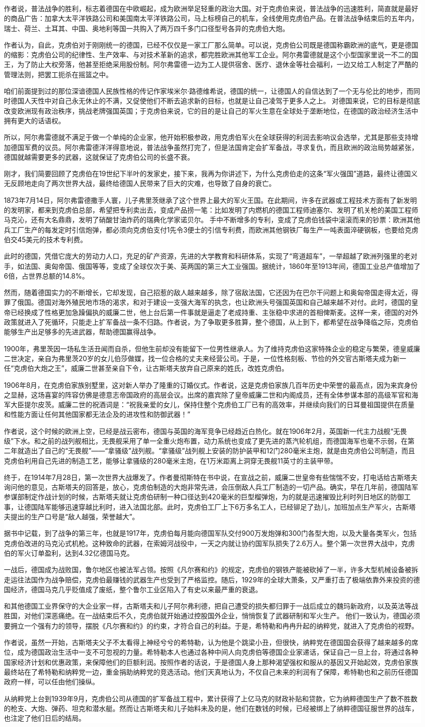 作者说，普法战争的胜利，标志着德国在中欧崛起，成为欧洲举足轻重的政治大国。对于克虏伯来说，普法战争的迅速胜利，简直就是最好的商品广告：加拿大太平洋铁路公司和美国南太平洋铁路公司，马上标榜自己的机车，全线使用克虏伯产品。在普法战争结束后的五年内，瑞士、荷兰、土耳其、中国、奥地利等国一共购入了两万四千多门口径型号各异的克虏伯大炮。 

作者认为，自此，克虏伯对于刚刚统一的德国，已经不仅仅是一家工厂那么简单。可以说，克虏伯公司既是德国称霸欧洲的底气，更是德国的缩影：克虏伯公司的纪律性、生产效率、与对技术革新的追求，都完胜欧洲其他军工企业。阿尔弗雷德就是这个小型国家里说一不二的国王，为了防止大权旁落，他甚至拒绝采用股份制。阿尔弗雷德一边为工人提供宿舍、医疗、退休金等社会福利，一边又给工人制定了严酷的管理法则，把罢工扼杀在摇篮之中。

咱们前面提到过的那位深谙德国人民族性格的传记作家埃米尔·路德维希说，德国的统一，让德国人的自信达到了一个无与伦比的地步，而同时德国人天性中对自己永无休止的不满，又促使他们不断去追求新的目标，也就是让自己凌驾于更多人之上。 对德国来说，它的目标是彻底改变欧洲现有政治秩序，挑战老牌强国英国；于克虏伯来说，它的目的是让自己的军火生意在全球处于垄断地位，在德国的政治经济生活中拥有更大的话语权。

所以，阿尔弗雷德就不满足于做一个单纯的企业家，他开始积极参政，用克虏伯军火在全球获得的利润去影响议会选举，尤其是那些支持增加德国军费的议员。阿尔弗雷德洋洋得意地说，普法战争虽然打完了，但是法国肯定会扩军备战，寻求复仇，而且欧洲的政治局势越紧张，德国就越需要更多的武器，这就保证了克虏伯公司的长盛不衰。 



刚才，我们简要回顾了克虏伯在19世纪下半叶的发家史，接下来，我再为你讲述下，为什么克虏伯走的这条“军火强国”道路，最终让德国义无反顾地走向了两次世界大战，最终给德国人民带来了巨大的灾难，也导致了自身的衰亡。

1873年7月14日，阿尔弗雷德撒手人寰，儿子弗里茨继承了这个世界上最大的军火王国。在此期间，许多在武器或工程技术方面有了新发明的发明家，都来到克虏伯总部，希望把专利卖出去，变成产品捞一笔：比如发明了内燃机的德国工程师迪塞尔、发明了机关枪的美国工程师马克沁，还有大名鼎鼎，发明了硝酸甘油炸药的瑞典化学家诺贝尔。  手中不断增多的专利，变成了克虏伯钱袋中滚滚而来的钞票：欧洲其他兵工厂生产的每发定时引信炮弹，都必须向克虏伯支付1先令3便士的引信专利费，而欧洲其他钢铁厂每生产一吨表面淬硬钢板，也要给克虏伯交45美元的技术专利费。 

此时的德国，凭借它庞大的劳动力人口，充足的矿产资源，先进的大学教育和科研体系，实现了“弯道超车”，一举超越了欧洲列强里的老对手，如法国、奥匈帝国、俄国等等，变成了全球仅次于美、英两国的第三大工业强国。据统计，1860年至1913年间，德国工业总产值增加了6倍，占世界总额的14.8%。 

然而，随着德国实力的不断增长，它却发现，自己招惹的敌人越来越多，除了宿敌法国，它还因为在巴尔干问题上和奥匈帝国走得太近，得罪了俄国。德国对海外殖民地市场的渴求，和对于建设一支强大海军的执念，也让欧洲头号强国英国和自己越来越不对付。此时，德国的皇帝已经换成了性格更加急躁偏执的威廉二世，他上台后第一件事就是逼走了老成持重、主张稳中求进的首相俾斯麦。这样一来，德国的对外政策就进入了死循环，只能走上扩军备战一条不归路。作者说，为了争取更多胜算，整个德国，从上到下，都希望在战争降临之际，克虏伯能够生产出足够多的先进武器，帮助德国赢得战争。

1900年，弗里茨因一场私生活丑闻而自杀，但他生前却没有能留下一位男性继承人。为了维持克虏伯这家特殊企业的稳定与繁荣，德皇威廉二世决定，亲自为弗里茨20岁的女儿伯莎做媒，找一位合格的丈夫来经营公司。于是，一位性格刻板、节俭的外交官古斯塔夫成为新一任“克虏伯大炮之王”，威廉二世甚至亲自下令，让古斯塔夫放弃自己原来的姓氏，改姓克虏伯。

1906年8月，在克虏伯家族别墅里，这对新人举办了隆重的订婚仪式。作者说，这是克虏伯家族几百年历史中荣誉的最高点，因为来宾身份之显赫，这场喜宴的阵容仿佛是德意志帝国政府的高层会议。出席的嘉宾除了皇帝威廉二世和内阁成员，还有全体参谋本部的高级军官和海军大臣提尔皮茨。威廉二世的祝酒词是：“祝我亲爱的女儿，保持住整个克虏伯工厂已有的高效率，并继续向我们的日耳曼祖国提供在质量和性能方面让任何其他国家都无法企及的进攻性和防御武器！”

作者说，这个时候的欧洲上空，已经是战云密布，德国与英国的海军竞争已经趋近白热化。就在1906年2月，英国新一代主力战舰“无畏级”下水。和之前的战列舰相比，无畏舰采用了单一全重火炮布置，动力系统也变成了更先进的蒸汽轮机组，而德国海军也毫不示弱，在第二年就造出了自己的“无畏舰”——“拿骚级”战列舰。“拿骚级”战列舰上安装的防护装甲和12门280毫米主炮，就是由克虏伯公司制造，而且克虏伯利用自己先进的制造工艺，能够让拿骚级的280毫米主炮，在1万米距离上洞穿无畏舰11英寸的主装甲带。

终于，在1914年7月28日，第一次世界大战爆发了。作者曼彻斯特在书中说，在宣战之前，威廉二世皇帝有些惴惴不安，打电话给古斯塔夫询问他的意见，古斯塔夫的回答是，放心，克虏伯制造的大炮非常先进，会压倒敌人兵工厂制造的一切产品。确实，早在几年前，德国陆军参谋部制定作战计划的时候，古斯塔夫就让克虏伯研制一种口径达到420毫米的巨型榴弹炮，为的就是迅速摧毁比利时列日地区的防御工事，让德国陆军能够迅速穿越比利时，进入法国北部。此时，克虏伯工厂上下6万多名工人，已经铆足了劲儿，加班加点生产军火，古斯塔夫提出的生产口号是“敌人越强，荣誉越大”。 

据书中记载，到了战争的第三年，也就是1917年，克虏伯每月能向德国军队交付900万发炮弹和300门各型大炮，以及大量各类军火，包括克虏伯改进的马克沁式机枪。这种致命的武器，在索姆河战役中，一天之内就让协约国军队损失了2.6万人。整个第一次世界大战中，克虏伯的军火订单盈利，达到4.32亿德国马克。

一战后，德国成为战败国，鲁尔地区也被法军占领。按照《凡尔赛和约》的规定，克虏伯的钢铁产能被砍掉了一半，许多大型机械设备被拆走运往法国作为战争赔偿，克虏伯最赚钱的武器生产也受到了严格监控。随后，1929年的全球大萧条，又严重打击了极端依靠外来投资的德国经济，德国马克几乎贬值成了废纸，整个鲁尔工业区陷入了有史以来最严重的衰退。

和其他德国工业界保守的大企业家一样，古斯塔夫和儿子阿尔弗利德，把自己遭受的损失都归罪于一战后成立的魏玛新政府，以及英法等战胜国，对他们深恶痛绝。在一战结束后不久，克虏伯就开始通过控股国外企业，悄悄恢复了武器研制和军火生产。 他们一致认为，德国必须要拥立一个强有力的领导，摆脱《凡尔赛和约》的约束，才符合自己的利益。于是，希特勒和冉冉升起的纳粹党，就进入了克虏伯的视野。

作者说，虽然一开始，古斯塔夫父子不太看得上神经兮兮的希特勒，认为他是个跳梁小丑，但很快，纳粹党在德国国会获得了越来越多的席位，成为德国政治生活中一支不可忽视的力量。希特勒本人也通过各种中间人向克虏伯等德国企业家递话，保证自己一旦上台，将通过各种国家经济计划和优惠政策，来保障他们的巨额利润。按照作者的话说，于是德国人身上那种渴望强权和服从的基因又开始起效，克虏伯家族最终站在了希特勒和纳粹党一边，重金捐助纳粹党的竞选活动。他们天真地认为，不仅自己未来的利润有了保障，希特勒也和之前历任德国政府一样，可以任由他们操纵。

从纳粹党上台到1939年9月，克虏伯公司从德国的扩军备战工程中，累计获得了上亿马克的财政补贴和贷款，它为纳粹德国生产了数不胜数的枪支、大炮、弹药、坦克和潜水艇。然而让古斯塔夫和儿子始料未及的是，他们在数钱的时候，已经被绑上了纳粹德国征服世界的战车，也注定了他们日后的结局。 

